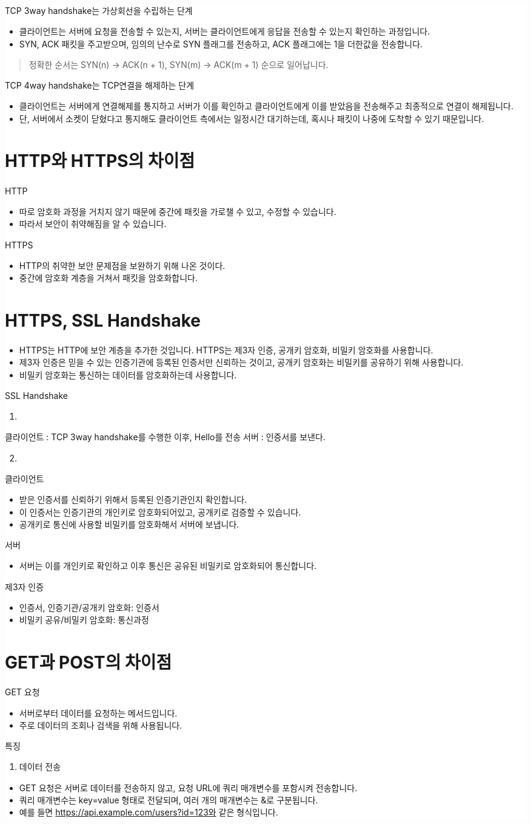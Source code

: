 TCP 3way handshake는 가상회선을 수립하는 단계
- 클라이언트는 서버에 요청을 전송할 수 있는지, 서버는 클라이언트에게 응답을 전송할 수 있는지 확인하는 과정입니다.
- SYN, ACK 패킷을 주고받으며, 임의의 난수로 SYN 플래그를 전송하고, ACK 플래그에는 1을 더한값을 전송합니다.
> 정확한 순서는 SYN(n) -> ACK(n + 1), SYN(m) -> ACK(m + 1) 순으로 일어납니다.


TCP 4way handshake는 TCP연결을 해제하는 단계
- 클라이언트는 서버에게 연결해제를 통지하고 서버가 이를 확인하고 클라이언트에게 이를 받았음을 전송해주고 최종적으로 연결이 해제됩니다. 
- 단, 서버에서 소켓이 닫혔다고 통지해도 클라이언트 측에서는 일정시간 대기하는데, 혹시나 패킷이 나중에 도착할 수 있기 때문입니다.

# HTTP와 HTTPS의 차이점
HTTP
- 따로 암호화 과정을 거치지 않기 때문에 중간에 패킷을 가로챌 수 있고, 수정할 수 있습니다.
- 따라서 보안이 취약해짐을 알 수 있습니다.

HTTPS
- HTTP의 취약한 보안 문제점을 보완하기 위해 나온 것이다.
- 중간에 암호화 계층을 거쳐서 패킷을 암호화합니다.


# HTTPS, SSL Handshake
- HTTPS는 HTTP에 보안 계층을 추가한 것입니다. HTTPS는 제3자 인증, 공개키 암호화, 비밀키 암호화를 사용합니다.
- 제3자 인증은 믿을 수 있는 인증기관에 등록된 인증서만 신뢰하는 것이고, 공개키 암호화는 비밀키를 공유하기 위해 사용합니다. 
- 비밀키 암호화는 통신하는 데이터를 암호화하는데 사용합니다.

SSL Handshake

1.
클라이언트 : TCP 3way handshake를 수행한 이후, Hello를 전송
서버 : 인증서를 보낸다.

2.
클라이언트 
- 받은 인증서를 신뢰하기 위해서 등록된 인증기관인지 확인합니다.
- 이 인증서는 인증기관의 개인키로 암호화되어있고, 공개키로 검증할 수 있습니다.
- 공개키로 통신에 사용할 비밀키를 암호화해서 서버에 보냅니다.

서버
- 서버는 이를 개인키로 확인하고 이후 통신은 공유된 비밀키로 암호화되어 통신합니다.

제3자 인증
- 인증서, 인증기관/공개키 암호화: 인증서
- 비밀키 공유/비밀키 암호화: 통신과정


# GET과 POST의 차이점
GET 요청
- 서버로부터 데이터를 요청하는 메서드입니다. 
- 주로 데이터의 조회나 검색을 위해 사용됩니다. 

특징
1. 데이터 전송
- GET 요청은 서버로 데이터를 전송하지 않고, 요청 URL에 쿼리 매개변수를 포함시켜 전송합니다. 
- 쿼리 매개변수는 key=value 형태로 전달되며, 여러 개의 매개변수는 &로 구분됩니다. 
- 예를 들면 https://api.example.com/users?id=123와 같은 형식입니다.
